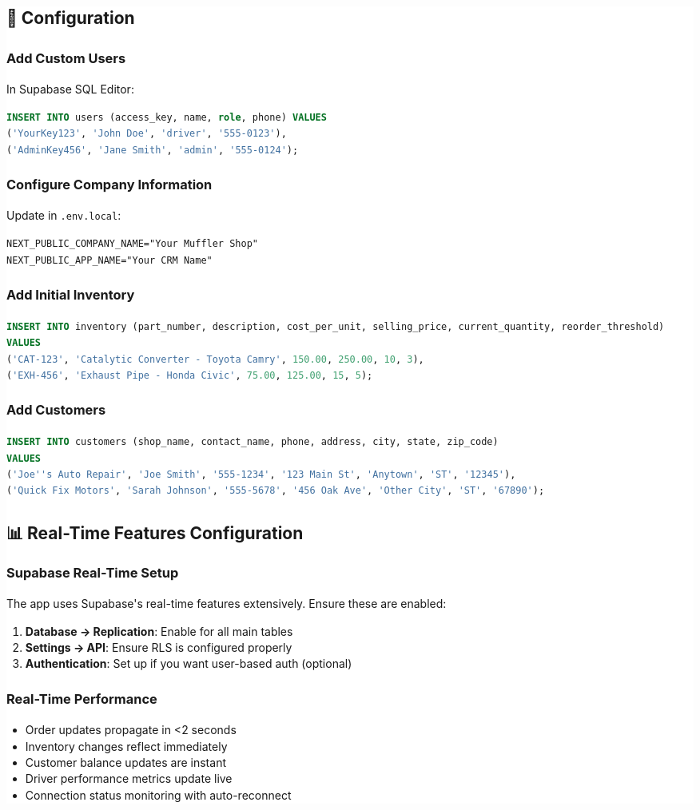 ## 🔧 Configuration

### Add Custom Users

In Supabase SQL Editor:

```sql
INSERT INTO users (access_key, name, role, phone) VALUES
('YourKey123', 'John Doe', 'driver', '555-0123'),
('AdminKey456', 'Jane Smith', 'admin', '555-0124');
```

### Configure Company Information

Update in `.env.local`:

```env
NEXT_PUBLIC_COMPANY_NAME="Your Muffler Shop"
NEXT_PUBLIC_APP_NAME="Your CRM Name"
```

### Add Initial Inventory

```sql
INSERT INTO inventory (part_number, description, cost_per_unit, selling_price, current_quantity, reorder_threshold)
VALUES 
('CAT-123', 'Catalytic Converter - Toyota Camry', 150.00, 250.00, 10, 3),
('EXH-456', 'Exhaust Pipe - Honda Civic', 75.00, 125.00, 15, 5);
```

### Add Customers

```sql
INSERT INTO customers (shop_name, contact_name, phone, address, city, state, zip_code)
VALUES 
('Joe''s Auto Repair', 'Joe Smith', '555-1234', '123 Main St', 'Anytown', 'ST', '12345'),
('Quick Fix Motors', 'Sarah Johnson', '555-5678', '456 Oak Ave', 'Other City', 'ST', '67890');
```

## 📊 Real-Time Features Configuration

### Supabase Real-Time Setup

The app uses Supabase's real-time features extensively. Ensure these are enabled:

1. **Database → Replication**: Enable for all main tables
2. **Settings → API**: Ensure RLS is configured properly
3. **Authentication**: Set up if you want user-based auth (optional)

### Real-Time Performance

- Order updates propagate in <2 seconds
- Inventory changes reflect immediately
- Customer balance updates are instant
- Driver performance metrics update live
- Connection status monitoring with auto-reconnect
